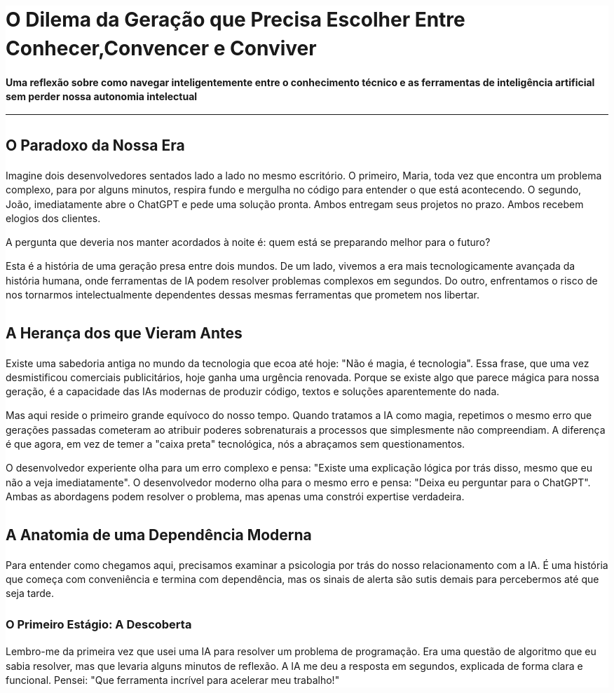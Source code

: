 # O Dilema da Geração que Precisa Escolher Entre Conhecer,Convencer e Conviver

**Uma reflexão sobre como navegar inteligentemente entre o conhecimento técnico e as ferramentas de inteligência artificial sem perder nossa autonomia intelectual**

---

## O Paradoxo da Nossa Era

Imagine dois desenvolvedores sentados lado a lado no mesmo escritório. O primeiro, Maria, toda vez que encontra um problema complexo, para por alguns minutos, respira fundo e mergulha no código para entender o que está acontecendo. O segundo, João, imediatamente abre o ChatGPT e pede uma solução pronta. Ambos entregam seus projetos no prazo. Ambos recebem elogios dos clientes.

A pergunta que deveria nos manter acordados à noite é: quem está se preparando melhor para o futuro?

Esta é a história de uma geração presa entre dois mundos. De um lado, vivemos a era mais tecnologicamente avançada da história humana, onde ferramentas de IA podem resolver problemas complexos em segundos. Do outro, enfrentamos o risco de nos tornarmos intelectualmente dependentes dessas mesmas ferramentas que prometem nos libertar.

## A Herança dos que Vieram Antes

Existe uma sabedoria antiga no mundo da tecnologia que ecoa até hoje: "Não é magia, é tecnologia". Essa frase, que uma vez desmistificou comerciais publicitários, hoje ganha uma urgência renovada. Porque se existe algo que parece mágica para nossa geração, é a capacidade das IAs modernas de produzir código, textos e soluções aparentemente do nada.

Mas aqui reside o primeiro grande equívoco do nosso tempo. Quando tratamos a IA como magia, repetimos o mesmo erro que gerações passadas cometeram ao atribuir poderes sobrenaturais a processos que simplesmente não compreendiam. A diferença é que agora, em vez de temer a "caixa preta" tecnológica, nós a abraçamos sem questionamentos.

O desenvolvedor experiente olha para um erro complexo e pensa: "Existe uma explicação lógica por trás disso, mesmo que eu não a veja imediatamente". O desenvolvedor moderno olha para o mesmo erro e pensa: "Deixa eu perguntar para o ChatGPT". Ambas as abordagens podem resolver o problema, mas apenas uma constrói expertise verdadeira.

## A Anatomia de uma Dependência Moderna

Para entender como chegamos aqui, precisamos examinar a psicologia por trás do nosso relacionamento com a IA. É uma história que começa com conveniência e termina com dependência, mas os sinais de alerta são sutis demais para percebermos até que seja tarde.

### O Primeiro Estágio: A Descoberta

Lembro-me da primeira vez que usei uma IA para resolver um problema de programação. Era uma questão de algoritmo que eu sabia resolver, mas que levaria alguns minutos de reflexão. A IA me deu a resposta em segundos, explicada de forma clara e funcional. Pensei: "Que ferramenta incrível para acelerar meu trabalho!"
